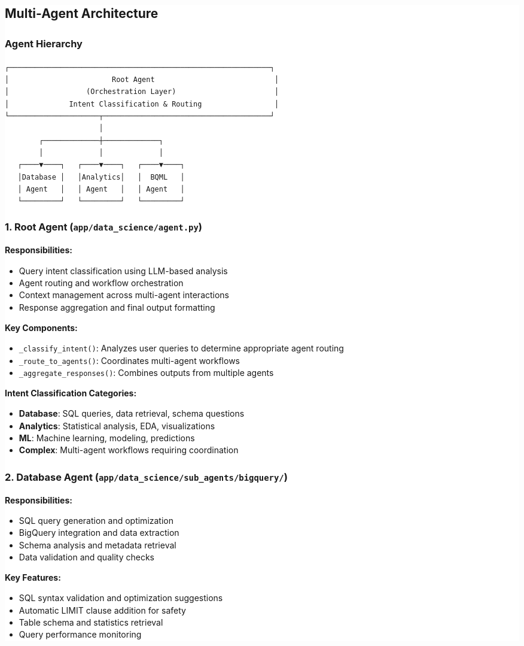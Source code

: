 ## Multi-Agent Architecture

### Agent Hierarchy

```
┌─────────────────────────────────────────────────────────────┐
│                        Root Agent                            │
│                  (Orchestration Layer)                       │
│              Intent Classification & Routing                 │
└─────────────────────┬───────────────────────────────────────┘
                      │
        ┌─────────────┼─────────────┐
        │             │             │
   ┌────▼────┐   ┌────▼────┐   ┌────▼────┐
   │Database │   │Analytics│   │  BQML   │
   │ Agent   │   │ Agent   │   │ Agent   │
   └─────────┘   └─────────┘   └─────────┘
```

### 1. Root Agent (`app/data_science/agent.py`)

**Responsibilities:**
- Query intent classification using LLM-based analysis
- Agent routing and workflow orchestration
- Context management across multi-agent interactions
- Response aggregation and final output formatting

**Key Components:**
- `_classify_intent()`: Analyzes user queries to determine appropriate agent routing
- `_route_to_agents()`: Coordinates multi-agent workflows
- `_aggregate_responses()`: Combines outputs from multiple agents

**Intent Classification Categories:**
- **Database**: SQL queries, data retrieval, schema questions
- **Analytics**: Statistical analysis, EDA, visualizations
- **ML**: Machine learning, modeling, predictions
- **Complex**: Multi-agent workflows requiring coordination

### 2. Database Agent (`app/data_science/sub_agents/bigquery/`)

**Responsibilities:**
- SQL query generation and optimization
- BigQuery integration and data extraction
- Schema analysis and metadata retrieval
- Data validation and quality checks

**Key Features:**
- SQL syntax validation and optimization suggestions
- Automatic LIMIT clause addition for safety
- Table schema and statistics retrieval
- Query performance monitoring
